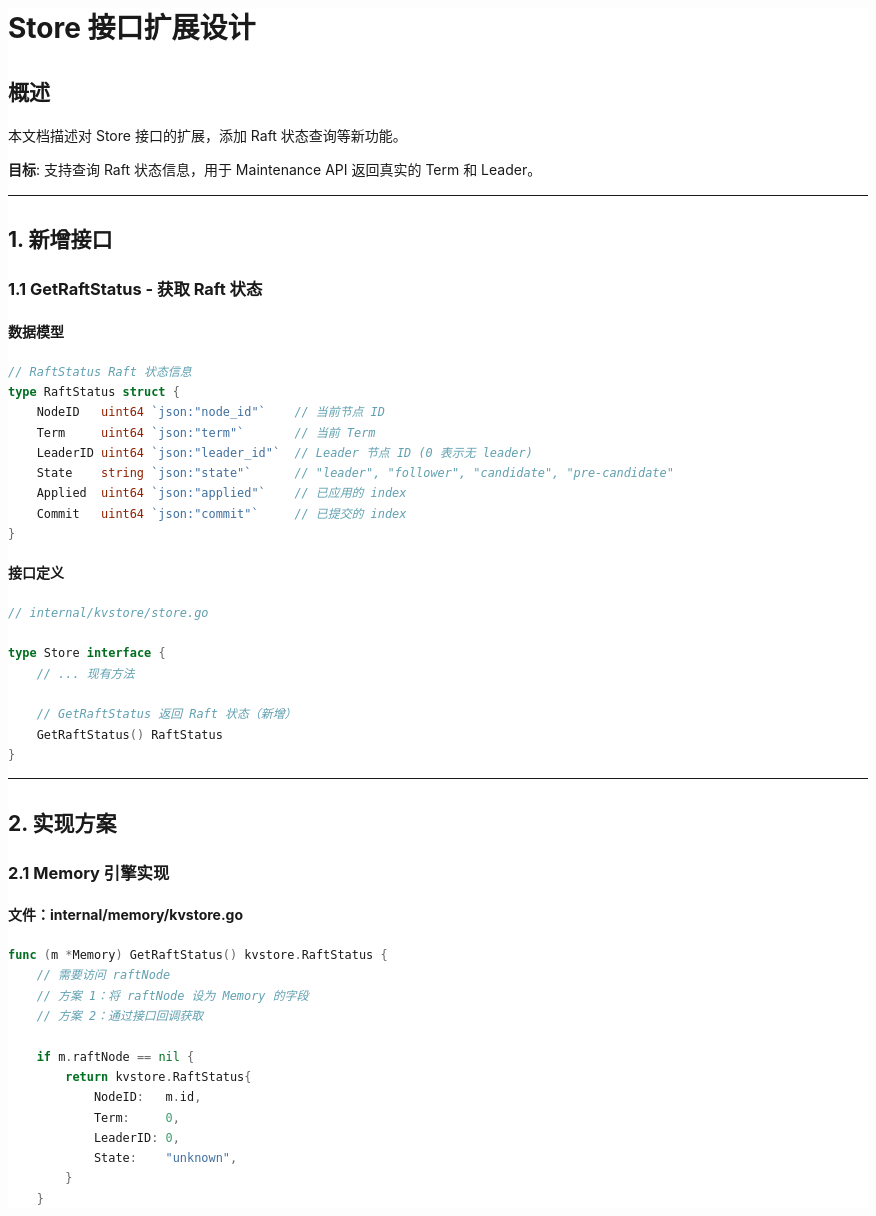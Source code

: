 # Store 接口扩展设计

## 概述

本文档描述对 Store 接口的扩展，添加 Raft 状态查询等新功能。

**目标**: 支持查询 Raft 状态信息，用于 Maintenance API 返回真实的 Term 和 Leader。

---

## 1. 新增接口

### 1.1 GetRaftStatus - 获取 Raft 状态

#### 数据模型

```go
// RaftStatus Raft 状态信息
type RaftStatus struct {
    NodeID   uint64 `json:"node_id"`    // 当前节点 ID
    Term     uint64 `json:"term"`       // 当前 Term
    LeaderID uint64 `json:"leader_id"`  // Leader 节点 ID (0 表示无 leader)
    State    string `json:"state"`      // "leader", "follower", "candidate", "pre-candidate"
    Applied  uint64 `json:"applied"`    // 已应用的 index
    Commit   uint64 `json:"commit"`     // 已提交的 index
}
```

#### 接口定义

```go
// internal/kvstore/store.go

type Store interface {
    // ... 现有方法

    // GetRaftStatus 返回 Raft 状态（新增）
    GetRaftStatus() RaftStatus
}
```

---

## 2. 实现方案

### 2.1 Memory 引擎实现

#### 文件：internal/memory/kvstore.go

```go
func (m *Memory) GetRaftStatus() kvstore.RaftStatus {
    // 需要访问 raftNode
    // 方案 1：将 raftNode 设为 Memory 的字段
    // 方案 2：通过接口回调获取

    if m.raftNode == nil {
        return kvstore.RaftStatus{
            NodeID:   m.id,
            Term:     0,
            LeaderID: 0,
            State:    "unknown",
        }
    }
```